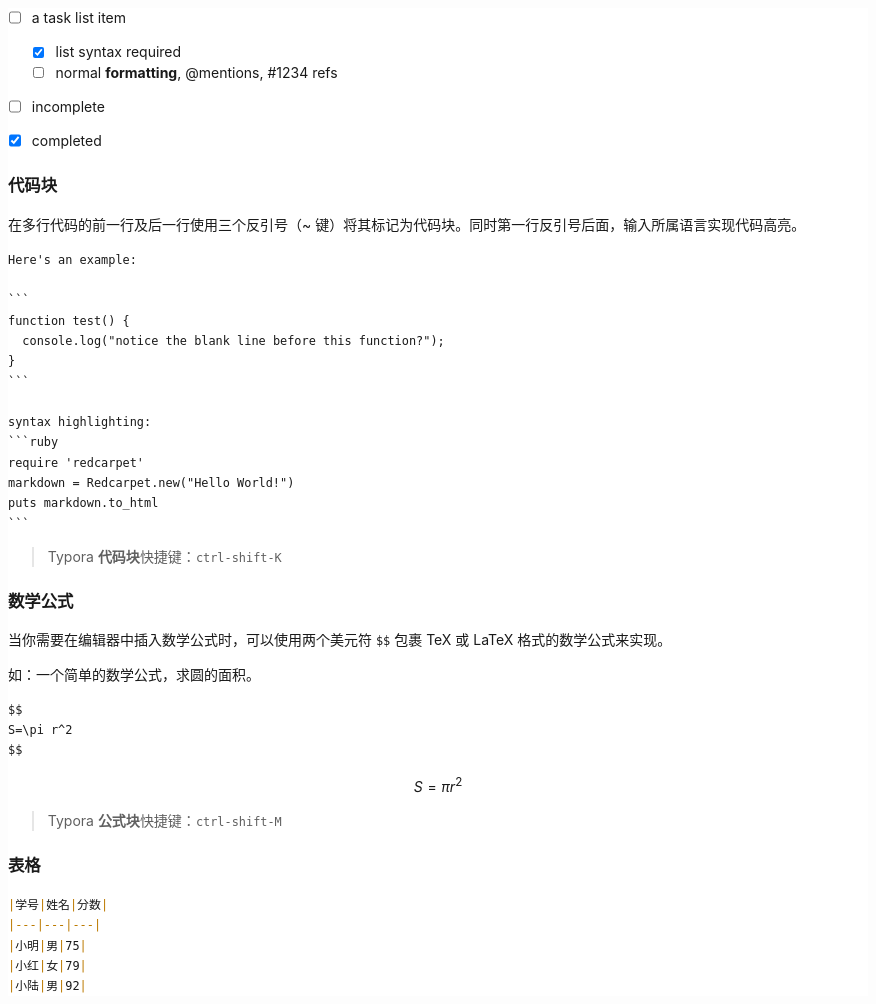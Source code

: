 - [ ] a task list item
  - [x] list syntax required
  - [ ] normal **formatting**, @mentions, #1234 refs
- [ ] incomplete
- [x] completed



### 代码块

在多行代码的前一行及后一行使用三个反引号（~ 键）将其标记为代码块。同时第一行反引号后面，输入所属语言实现代码高亮。

``` markdown
Here's an example:

​```
function test() {
  console.log("notice the blank line before this function?");
}
​```

syntax highlighting:
​```ruby
require 'redcarpet'
markdown = Redcarpet.new("Hello World!")
puts markdown.to_html
​```
```

> Typora **代码块**快捷键：`ctrl-shift-K`



### 数学公式

当你需要在编辑器中插入数学公式时，可以使用两个美元符 `$$` 包裹 TeX 或 LaTeX 格式的数学公式来实现。

如：一个简单的数学公式，求圆的面积。

```markdown
$$
S=\pi r^2
$$
```

$$
S=\pi r^2
$$

> Typora **公式块**快捷键：`ctrl-shift-M`



### 表格

```markdown
|学号|姓名|分数|
|---|---|---|
|小明|男|75|
|小红|女|79|
|小陆|男|92|
```


[^footnote]: 这里是脚注的内容。
[id]: http://example.com/  "Optional Title Here"
[Google]: http://google.com/
[GFM]: https://help.github.com/articles/github-flavored-markdown/